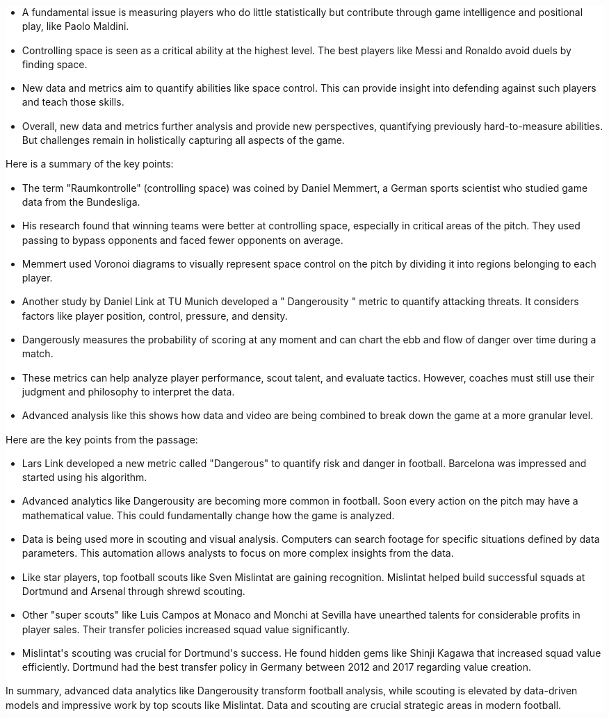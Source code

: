 - A fundamental issue is measuring players who do little statistically but contribute through game intelligence and positional play, like Paolo Maldini. 

- Controlling space is seen as a critical ability at the highest level. The best players like Messi and Ronaldo avoid duels by finding space. 

- New data and metrics aim to quantify abilities like space control. This can provide insight into defending against such players and teach those skills.

- Overall, new data and metrics further analysis and provide new perspectives, quantifying previously hard-to-measure abilities. But challenges remain in holistically capturing all aspects of the game.

 Here is a summary of the key points:

- The term "Raumkontrolle" (controlling space) was coined by Daniel Memmert, a German sports scientist who studied game data from the Bundesliga. 

- His research found that winning teams were better at controlling space, especially in critical areas of the pitch. They used passing to bypass opponents and faced fewer opponents on average.

- Memmert used Voronoi diagrams to visually represent space control on the pitch by dividing it into regions belonging to each player.

- Another study by Daniel Link at TU Munich developed a " Dangerousity " metric to quantify attacking threats. It considers factors like player position, control, pressure, and density.

- Dangerously measures the probability of scoring at any moment and can chart the ebb and flow of danger over time during a match.

- These metrics can help analyze player performance, scout talent, and evaluate tactics. However, coaches must still use their judgment and philosophy to interpret the data.

- Advanced analysis like this shows how data and video are being combined to break down the game at a more granular level.

 Here are the key points from the passage:

- Lars Link developed a new metric called "Dangerous" to quantify risk and danger in football. Barcelona was impressed and started using his algorithm.

- Advanced analytics like Dangerousity are becoming more common in football. Soon every action on the pitch may have a mathematical value. This could fundamentally change how the game is analyzed. 

- Data is being used more in scouting and visual analysis. Computers can search footage for specific situations defined by data parameters. This automation allows analysts to focus on more complex insights from the data.

- Like star players, top football scouts like Sven Mislintat are gaining recognition. Mislintat helped build successful squads at Dortmund and Arsenal through shrewd scouting. 

- Other "super scouts" like Luis Campos at Monaco and Monchi at Sevilla have unearthed talents for considerable profits in player sales. Their transfer policies increased squad value significantly.

- Mislintat's scouting was crucial for Dortmund's success. He found hidden gems like Shinji Kagawa that increased squad value efficiently. Dortmund had the best transfer policy in Germany between 2012 and 2017 regarding value creation.

In summary, advanced data analytics like Dangerousity transform football analysis, while scouting is elevated by data-driven models and impressive work by top scouts like Mislintat. Data and scouting are crucial strategic areas in modern football.
